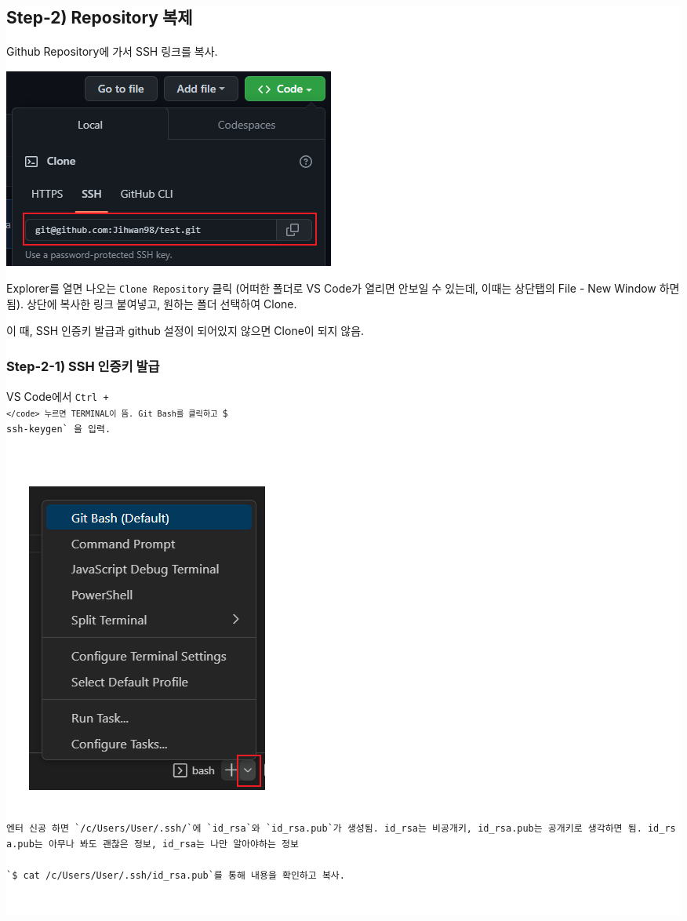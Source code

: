 ## Step-2) Repository 복제
Github Repository에 가서 SSH 링크를 복사.
<p align="left">
    <img src="/images/2023-02-01-1일차(Git)/11.png" alt="img11">
</p>

Explorer를 열면 나오는 `Clone Repository` 클릭 (어떠한 폴더로 VS Code가 열리면 안보일 수 있는데, 이때는 상단탭의 File - New Window 하면 됨).
상단에 복사한 링크 붙여넣고, 원하는 폴더 선택하여 Clone.<br>

이 때, SSH 인증키 발급과 github 설정이 되어있지 않으면 Clone이 되지 않음.

### Step-2-1) SSH 인증키 발급
VS Code에서 <code>Ctrl + `</code> 누르면 TERMINAL이 뜸. Git Bash를 클릭하고 `$ ssh-keygen` 을 입력.
<p align="left">
    <img src="/images/2023-02-01-1일차(Git)/12.png" alt="img12">
</p>
엔터 신공 하면 `/c/Users/User/.ssh/`에 `id_rsa`와 `id_rsa.pub`가 생성됨. id_rsa는 비공개키, id_rsa.pub는 공개키로 생각하면 됨. id_rsa.pub는 아무나 봐도 괜찮은 정보, id_rsa는 나만 알아야하는 정보<br>
`$ cat /c/Users/User/.ssh/id_rsa.pub`를 통해 내용을 확인하고 복사.
